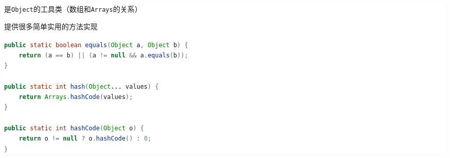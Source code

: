 是`Object`的工具类（数组和`Arrays`的关系）

提供很多简单实用的方法实现

```java
public static boolean equals(Object a, Object b) {
    return (a == b) || (a != null && a.equals(b));
}

public static int hash(Object... values) {
    return Arrays.hashCode(values);
}

public static int hashCode(Object o) {
    return o != null ? o.hashCode() : 0;
}
```



